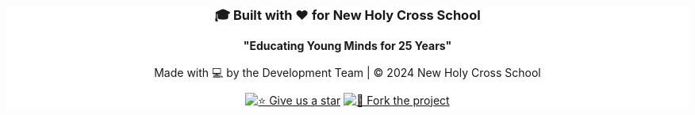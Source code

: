 <div align="center">

### 🎓 Built with ❤️ for New Holy Cross School

**"Educating Young Minds for 25 Years"**

Made with 💻 by the Development Team | © 2024 New Holy Cross School

[![⭐ Give us a star](https://img.shields.io/github/stars/yourusername/NewHoly?style=social)](https://github.com/yourusername/NewHoly/stargazers)
[![🍴 Fork the project](https://img.shields.io/github/forks/yourusername/NewHoly?style=social)](https://github.com/yourusername/NewHoly/network/members)

</div>
